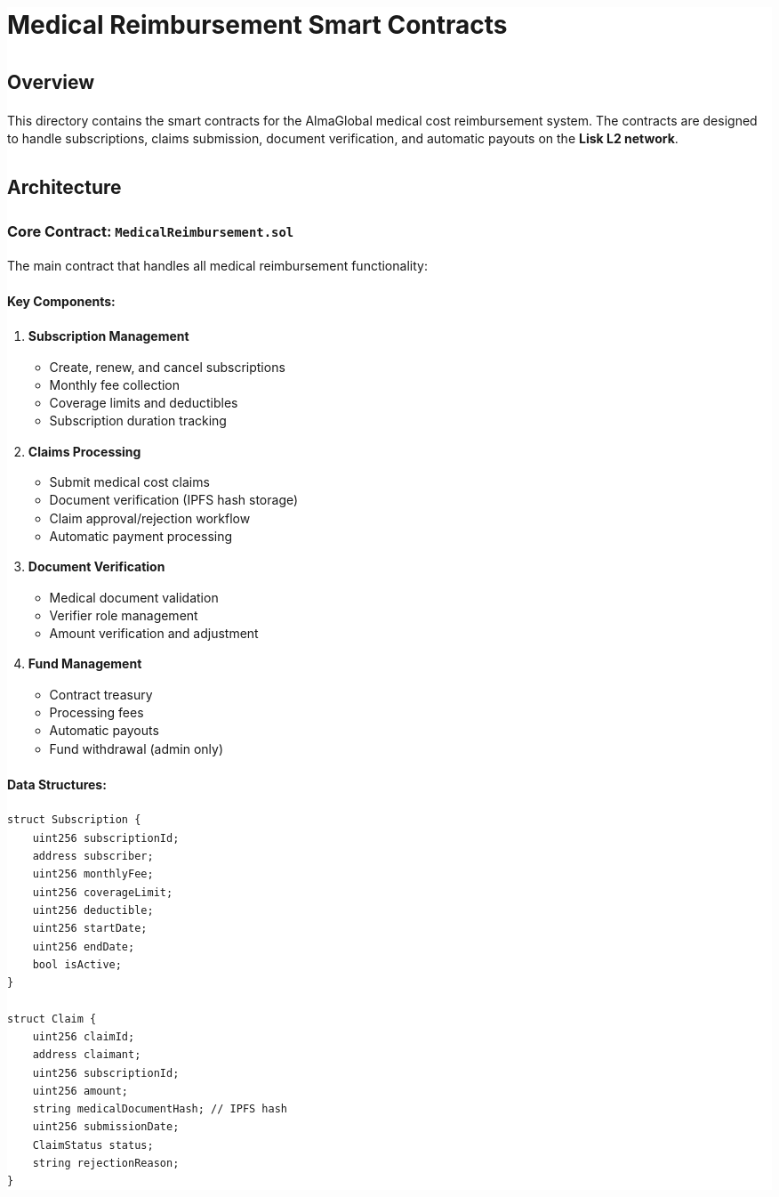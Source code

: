 # Medical Reimbursement Smart Contracts

## Overview

This directory contains the smart contracts for the AlmaGlobal medical cost reimbursement system. The contracts are designed to handle subscriptions, claims submission, document verification, and automatic payouts on the **Lisk L2 network**.

## Architecture

### Core Contract: `MedicalReimbursement.sol`

The main contract that handles all medical reimbursement functionality:

#### **Key Components:**

1. **Subscription Management**
   - Create, renew, and cancel subscriptions
   - Monthly fee collection
   - Coverage limits and deductibles
   - Subscription duration tracking

2. **Claims Processing**
   - Submit medical cost claims
   - Document verification (IPFS hash storage)
   - Claim approval/rejection workflow
   - Automatic payment processing

3. **Document Verification**
   - Medical document validation
   - Verifier role management
   - Amount verification and adjustment

4. **Fund Management**
   - Contract treasury
   - Processing fees
   - Automatic payouts
   - Fund withdrawal (admin only)

#### **Data Structures:**

```solidity
struct Subscription {
    uint256 subscriptionId;
    address subscriber;
    uint256 monthlyFee;
    uint256 coverageLimit;
    uint256 deductible;
    uint256 startDate;
    uint256 endDate;
    bool isActive;
}

struct Claim {
    uint256 claimId;
    address claimant;
    uint256 subscriptionId;
    uint256 amount;
    string medicalDocumentHash; // IPFS hash
    uint256 submissionDate;
    ClaimStatus status;
    string rejectionReason;
}

```